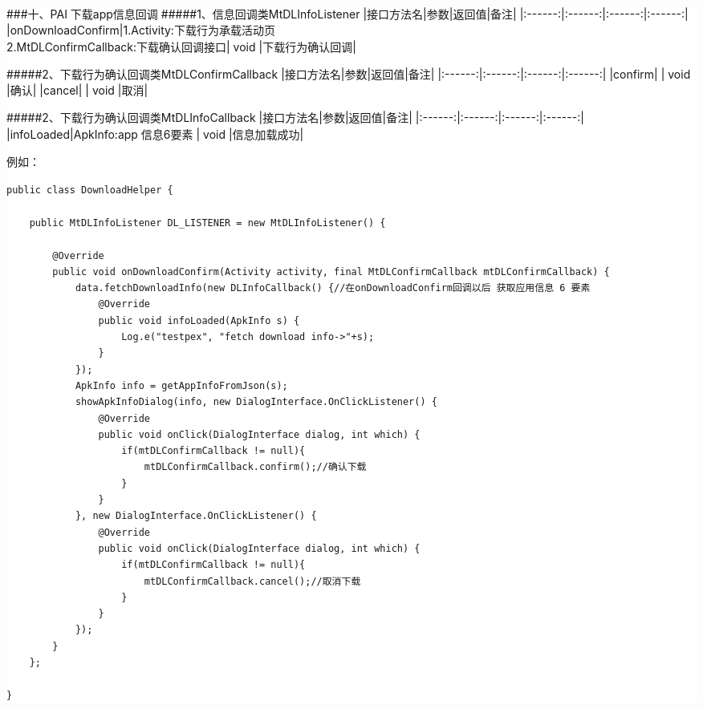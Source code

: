###十、PAI 下载app信息回调
#####1、信息回调类MtDLInfoListener
|接口方法名|参数|返回值|备注|
|:------:|:------:|:------:|:------:|
|onDownloadConfirm|1.Activity:下载行为承载活动页<br>2.MtDLConfirmCallback:下载确认回调接口| void |下载行为确认回调|


#####2、下载行为确认回调类MtDLConfirmCallback
|接口方法名|参数|返回值|备注|
|:------:|:------:|:------:|:------:|
|confirm|                       | void |确认|
|cancel|                        | void |取消|

#####2、下载行为确认回调类MtDLInfoCallback
|接口方法名|参数|返回值|备注|
|:------:|:------:|:------:|:------:|
|infoLoaded|ApkInfo:app 信息6要素  | void |信息加载成功|


例如：

    public class DownloadHelper {

        public MtDLInfoListener DL_LISTENER = new MtDLInfoListener() {
    
            @Override
            public void onDownloadConfirm(Activity activity, final MtDLConfirmCallback mtDLConfirmCallback) {
                data.fetchDownloadInfo(new DLInfoCallback() {//在onDownloadConfirm回调以后 获取应用信息 6 要素
                    @Override
                    public void infoLoaded(ApkInfo s) {
                        Log.e("testpex", "fetch download info->"+s);
                    }
                });
                ApkInfo info = getAppInfoFromJson(s);
                showApkInfoDialog(info, new DialogInterface.OnClickListener() {
                    @Override
                    public void onClick(DialogInterface dialog, int which) {
                        if(mtDLConfirmCallback != null){
                            mtDLConfirmCallback.confirm();//确认下载
                        }
                    }
                }, new DialogInterface.OnClickListener() {
                    @Override
                    public void onClick(DialogInterface dialog, int which) {
                        if(mtDLConfirmCallback != null){
                            mtDLConfirmCallback.cancel();//取消下载
                        }
                    }
                });
            }
        };
   
    }
